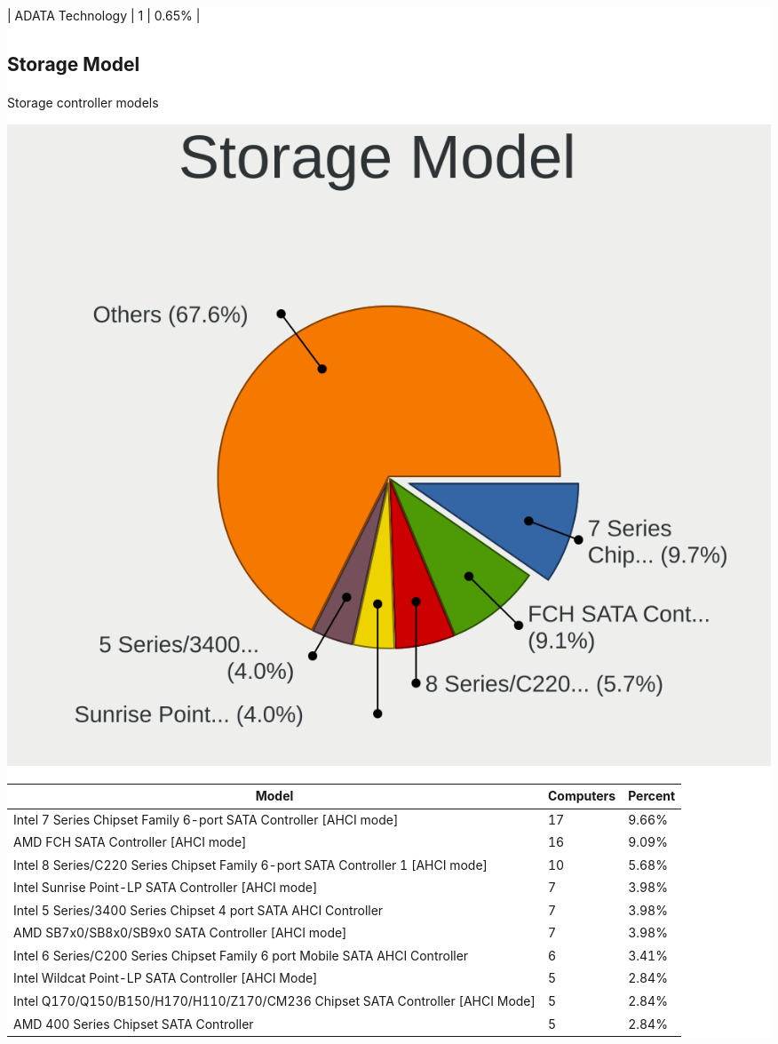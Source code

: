 | ADATA Technology           | 1         | 0.65%   |

Storage Model
-------------

Storage controller models

![Storage Model](./All/images/pie_chart_bsd/storage_model.svg)


| Model                                                                                   | Computers | Percent |
|-----------------------------------------------------------------------------------------|-----------|---------|
| Intel 7 Series Chipset Family 6-port SATA Controller [AHCI mode]                        | 17        | 9.66%   |
| AMD FCH SATA Controller [AHCI mode]                                                     | 16        | 9.09%   |
| Intel 8 Series/C220 Series Chipset Family 6-port SATA Controller 1 [AHCI mode]          | 10        | 5.68%   |
| Intel Sunrise Point-LP SATA Controller [AHCI mode]                                      | 7         | 3.98%   |
| Intel 5 Series/3400 Series Chipset 4 port SATA AHCI Controller                          | 7         | 3.98%   |
| AMD SB7x0/SB8x0/SB9x0 SATA Controller [AHCI mode]                                       | 7         | 3.98%   |
| Intel 6 Series/C200 Series Chipset Family 6 port Mobile SATA AHCI Controller            | 6         | 3.41%   |
| Intel Wildcat Point-LP SATA Controller [AHCI Mode]                                      | 5         | 2.84%   |
| Intel Q170/Q150/B150/H170/H110/Z170/CM236 Chipset SATA Controller [AHCI Mode]           | 5         | 2.84%   |
| AMD 400 Series Chipset SATA Controller                                                  | 5         | 2.84%   |